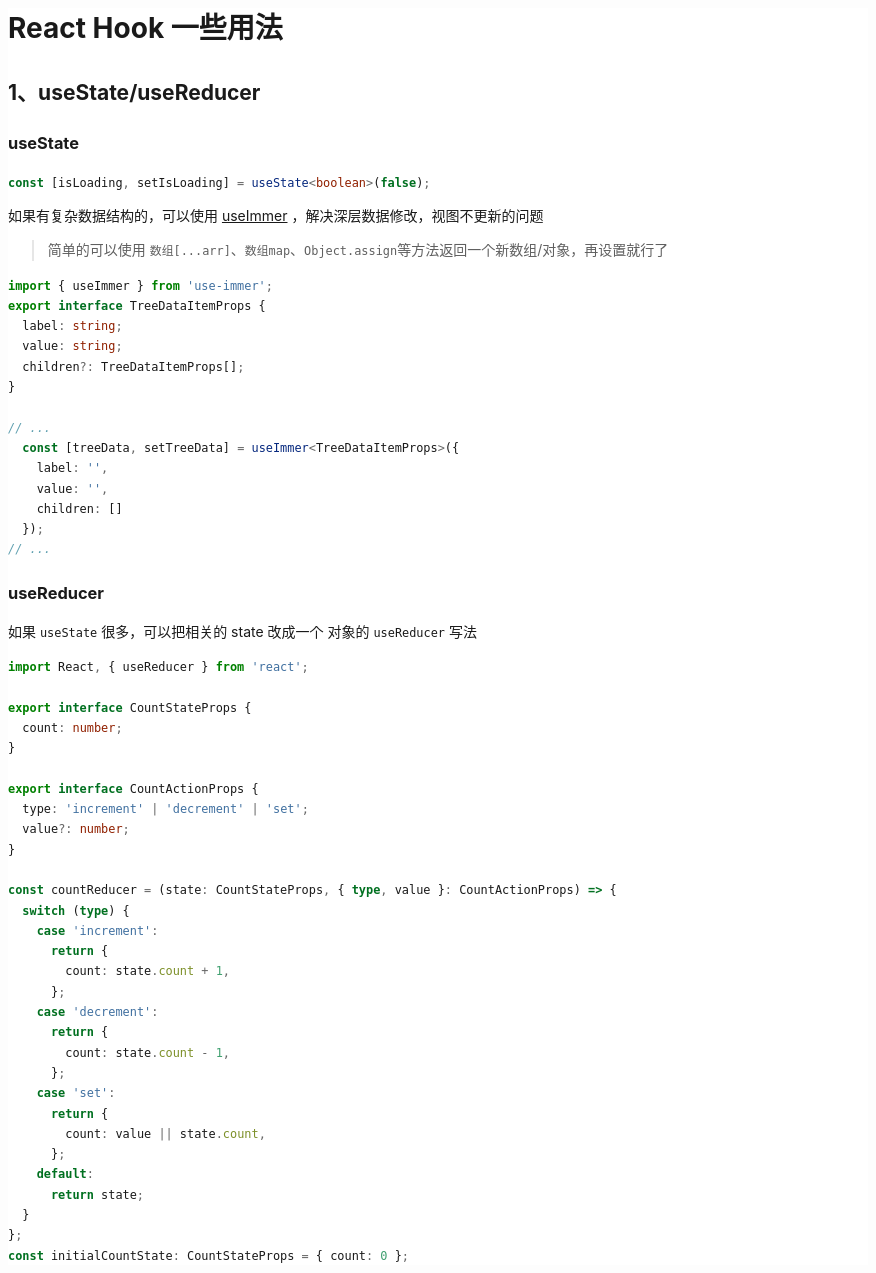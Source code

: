 # React Hook 一些用法

## 1、useState/useReducer
### useState
```typescript
const [isLoading, setIsLoading] = useState<boolean>(false);
```

如果有复杂数据结构的，可以使用 [useImmer](https://github.com/immerjs/use-immer) ，解决深层数据修改，视图不更新的问题

> 简单的可以使用 `数组[...arr]`、`数组map`、`Object.assign`等方法返回一个新数组/对象，再设置就行了

```typescript
import { useImmer } from 'use-immer';
export interface TreeDataItemProps {
  label: string;
  value: string;
  children?: TreeDataItemProps[];
}

// ...
  const [treeData, setTreeData] = useImmer<TreeDataItemProps>({
    label: '',
    value: '',
    children: []
  });
// ...
```

### useReducer
如果 `useState` 很多，可以把相关的 state 改成一个 对象的 `useReducer` 写法

```typescript
import React, { useReducer } from 'react';

export interface CountStateProps {
  count: number;
}

export interface CountActionProps {
  type: 'increment' | 'decrement' | 'set';
  value?: number;
}

const countReducer = (state: CountStateProps, { type, value }: CountActionProps) => {
  switch (type) {
    case 'increment':
      return {
        count: state.count + 1,
      };
    case 'decrement':
      return {
        count: state.count - 1,
      };
    case 'set':
      return {
        count: value || state.count,
      };
    default:
      return state;
  }
};
const initialCountState: CountStateProps = { count: 0 };
```